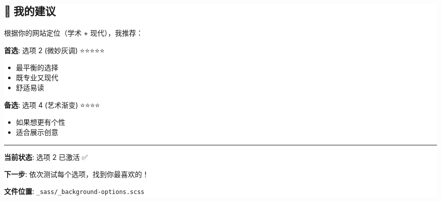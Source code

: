 
## 🎨 我的建议

根据你的网站定位（学术 + 现代），我推荐：

**首选**: 选项 2 (微妙灰调) ⭐⭐⭐⭐⭐
- 最平衡的选择
- 既专业又现代
- 舒适易读

**备选**: 选项 4 (艺术渐变) ⭐⭐⭐⭐
- 如果想更有个性
- 适合展示创意

---

**当前状态**: 选项 2 已激活 ✅

**下一步**: 依次测试每个选项，找到你最喜欢的！

**文件位置**: `_sass/_background-options.scss`
